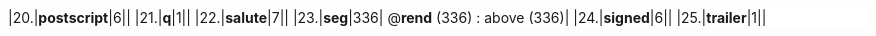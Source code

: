 |20.|__postscript__|6||
|21.|__q__|1||
|22.|__salute__|7||
|23.|__seg__|336| @__rend__ (336) : above (336)|
|24.|__signed__|6||
|25.|__trailer__|1||
